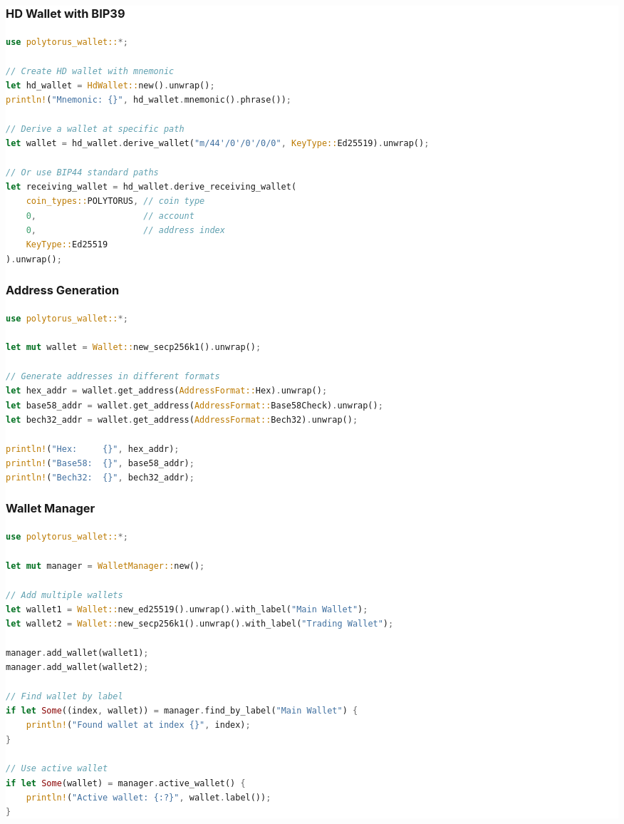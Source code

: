 ### HD Wallet with BIP39

```rust
use polytorus_wallet::*;

// Create HD wallet with mnemonic
let hd_wallet = HdWallet::new().unwrap();
println!("Mnemonic: {}", hd_wallet.mnemonic().phrase());

// Derive a wallet at specific path
let wallet = hd_wallet.derive_wallet("m/44'/0'/0'/0/0", KeyType::Ed25519).unwrap();

// Or use BIP44 standard paths
let receiving_wallet = hd_wallet.derive_receiving_wallet(
    coin_types::POLYTORUS, // coin type
    0,                     // account
    0,                     // address index
    KeyType::Ed25519
).unwrap();
```

### Address Generation

```rust
use polytorus_wallet::*;

let mut wallet = Wallet::new_secp256k1().unwrap();

// Generate addresses in different formats
let hex_addr = wallet.get_address(AddressFormat::Hex).unwrap();
let base58_addr = wallet.get_address(AddressFormat::Base58Check).unwrap();
let bech32_addr = wallet.get_address(AddressFormat::Bech32).unwrap();

println!("Hex:     {}", hex_addr);
println!("Base58:  {}", base58_addr);
println!("Bech32:  {}", bech32_addr);
```

### Wallet Manager

```rust
use polytorus_wallet::*;

let mut manager = WalletManager::new();

// Add multiple wallets
let wallet1 = Wallet::new_ed25519().unwrap().with_label("Main Wallet");
let wallet2 = Wallet::new_secp256k1().unwrap().with_label("Trading Wallet");

manager.add_wallet(wallet1);
manager.add_wallet(wallet2);

// Find wallet by label
if let Some((index, wallet)) = manager.find_by_label("Main Wallet") {
    println!("Found wallet at index {}", index);
}

// Use active wallet
if let Some(wallet) = manager.active_wallet() {
    println!("Active wallet: {:?}", wallet.label());
}
```
